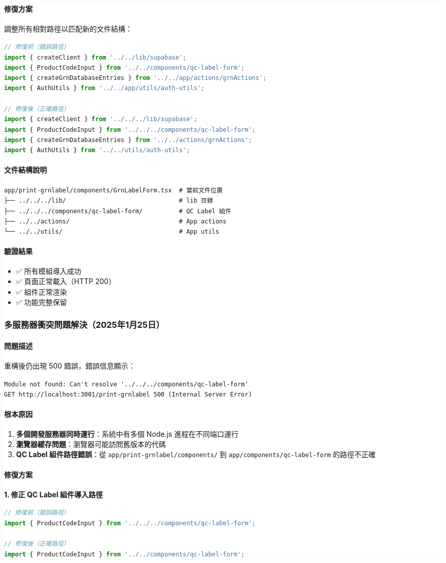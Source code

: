 #### 修復方案
調整所有相對路徑以匹配新的文件結構：

```typescript
// 修復前（錯誤路徑）
import { createClient } from '../../lib/supabase';
import { ProductCodeInput } from '../../components/qc-label-form';
import { createGrnDatabaseEntries } from '../../app/actions/grnActions';
import { AuthUtils } from '../../app/utils/auth-utils';

// 修復後（正確路徑）
import { createClient } from '../../../lib/supabase';
import { ProductCodeInput } from '../../../components/qc-label-form';
import { createGrnDatabaseEntries } from '../../actions/grnActions';
import { AuthUtils } from '../../utils/auth-utils';
```

#### 文件結構說明
```
app/print-grnlabel/components/GrnLabelForm.tsx  # 當前文件位置
├── ../../../lib/                               # lib 目錄
├── ../../../components/qc-label-form/          # QC Label 組件
├── ../../actions/                              # App actions
└── ../../utils/                                # App utils
```

#### 驗證結果
- ✅ 所有模組導入成功
- ✅ 頁面正常載入（HTTP 200）
- ✅ 組件正常渲染
- ✅ 功能完整保留

### 多服務器衝突問題解決（2025年1月25日）

#### 問題描述
重構後仍出現 500 錯誤，錯誤信息顯示：
```
Module not found: Can't resolve '../../../components/qc-label-form'
GET http://localhost:3001/print-grnlabel 500 (Internal Server Error)
```

#### 根本原因
1. **多個開發服務器同時運行**：系統中有多個 Node.js 進程在不同端口運行
2. **瀏覽器緩存問題**：瀏覽器可能訪問舊版本的代碼
3. **QC Label 組件路徑錯誤**：從 `app/print-grnlabel/components/` 到 `app/components/qc-label-form` 的路徑不正確

#### 修復方案

**1. 修正 QC Label 組件導入路徑**
```typescript
// 修復前（錯誤路徑）
import { ProductCodeInput } from '../../../components/qc-label-form';

// 修復後（正確路徑）
import { ProductCodeInput } from '../../components/qc-label-form';
```
